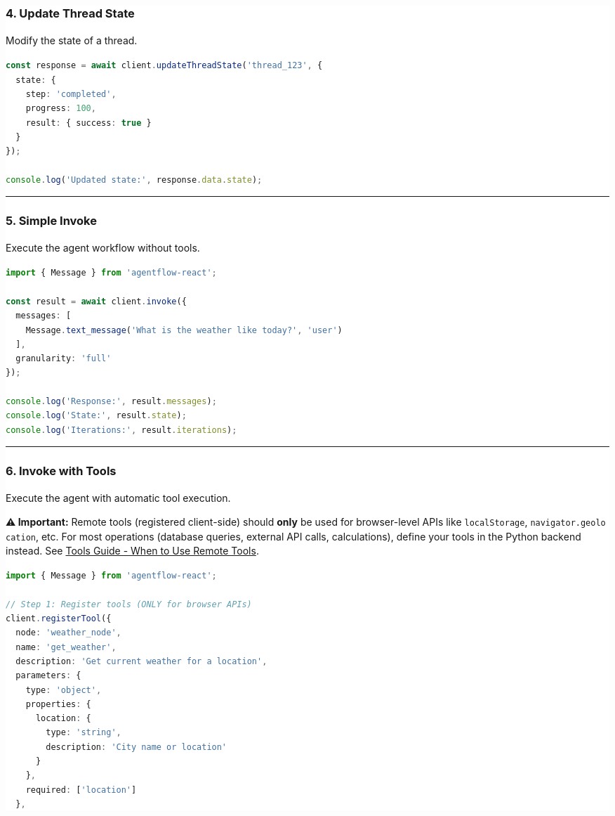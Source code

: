 
### 4. Update Thread State

Modify the state of a thread.

```typescript
const response = await client.updateThreadState('thread_123', {
  state: {
    step: 'completed',
    progress: 100,
    result: { success: true }
  }
});

console.log('Updated state:', response.data.state);
```

---

### 5. Simple Invoke

Execute the agent workflow without tools.

```typescript
import { Message } from 'agentflow-react';

const result = await client.invoke({
  messages: [
    Message.text_message('What is the weather like today?', 'user')
  ],
  granularity: 'full'
});

console.log('Response:', result.messages);
console.log('State:', result.state);
console.log('Iterations:', result.iterations);
```

---

### 6. Invoke with Tools

Execute the agent with automatic tool execution.

**⚠️ Important:** Remote tools (registered client-side) should **only** be used for browser-level APIs like `localStorage`, `navigator.geolocation`, etc. For most operations (database queries, external API calls, calculations), define your tools in the Python backend instead. See [Tools Guide - When to Use Remote Tools](./tools-guide.md#remote-tools-vs-backend-tools).

```typescript
import { Message } from 'agentflow-react';

// Step 1: Register tools (ONLY for browser APIs)
client.registerTool({
  node: 'weather_node',
  name: 'get_weather',
  description: 'Get current weather for a location',
  parameters: {
    type: 'object',
    properties: {
      location: {
        type: 'string',
        description: 'City name or location'
      }
    },
    required: ['location']
  },
```